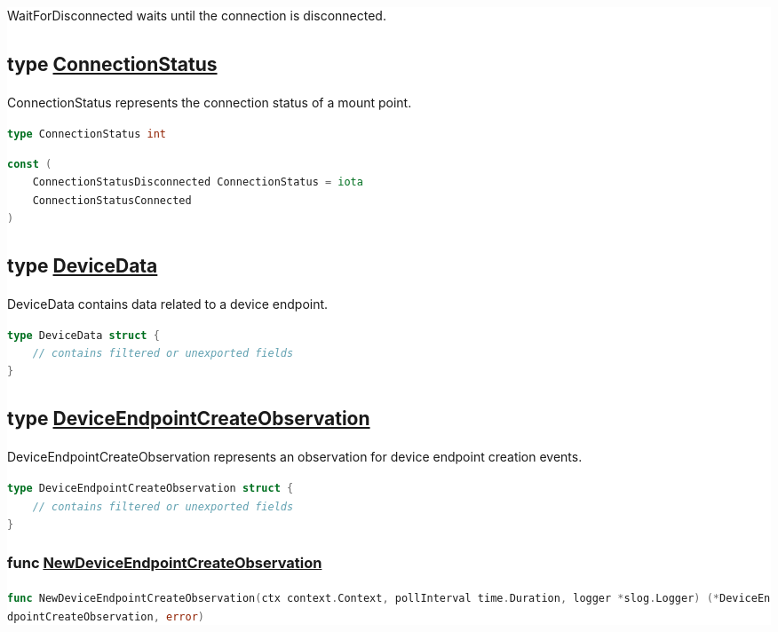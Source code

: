 WaitForDisconnected waits until the connection is disconnected.

<a name="ConnectionStatus"></a>
## type [ConnectionStatus](<https://github.com/Azure/iot-operations-sdks/blob/main/go/services/connector/main.go#L88>)

ConnectionStatus represents the connection status of a mount point.

```go
type ConnectionStatus int
```

<a name="ConnectionStatusDisconnected"></a>

```go
const (
    ConnectionStatusDisconnected ConnectionStatus = iota
    ConnectionStatusConnected
)
```

<a name="DeviceData"></a>
## type [DeviceData](<https://github.com/Azure/iot-operations-sdks/blob/main/go/services/connector/main.go#L226-L229>)

DeviceData contains data related to a device endpoint.

```go
type DeviceData struct {
    // contains filtered or unexported fields
}
```

<a name="DeviceEndpointCreateObservation"></a>
## type [DeviceEndpointCreateObservation](<https://github.com/Azure/iot-operations-sdks/blob/main/go/services/connector/main.go#L185-L197>)

DeviceEndpointCreateObservation represents an observation for device endpoint creation events.

```go
type DeviceEndpointCreateObservation struct {
    // contains filtered or unexported fields
}
```

<a name="NewDeviceEndpointCreateObservation"></a>
### func [NewDeviceEndpointCreateObservation](<https://github.com/Azure/iot-operations-sdks/blob/main/go/services/connector/main.go#L351-L355>)

```go
func NewDeviceEndpointCreateObservation(ctx context.Context, pollInterval time.Duration, logger *slog.Logger) (*DeviceEndpointCreateObservation, error)
```
